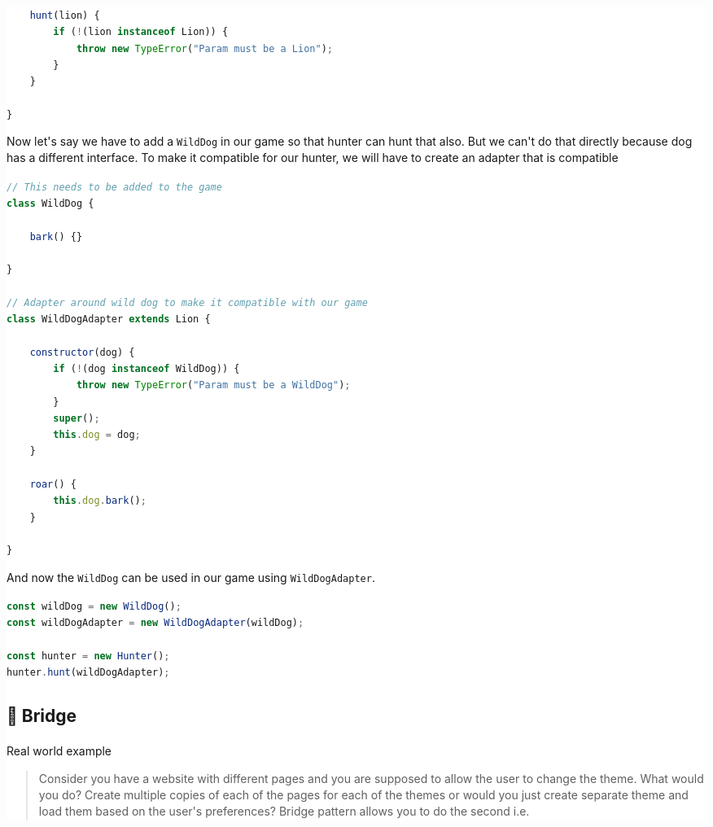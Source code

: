 ```javascript
    hunt(lion) {
        if (!(lion instanceof Lion)) {
            throw new TypeError("Param must be a Lion");
        }
    }
    
}
```

Now let's say we have to add a `WildDog` in our game so that hunter can hunt that also. But we can't do that directly because dog has a different interface. To make it compatible for our hunter, we will have to create an adapter that is compatible

```javascript
// This needs to be added to the game
class WildDog {
    
    bark() {}
    
}

// Adapter around wild dog to make it compatible with our game
class WildDogAdapter extends Lion {
    
    constructor(dog) {
        if (!(dog instanceof WildDog)) {
            throw new TypeError("Param must be a WildDog");
        }
        super();
        this.dog = dog;
    }

    roar() {
        this.dog.bark();
    }
    
}
```
And now the `WildDog` can be used in our game using `WildDogAdapter`.

```javascript
const wildDog = new WildDog();
const wildDogAdapter = new WildDogAdapter(wildDog);

const hunter = new Hunter();
hunter.hunt(wildDogAdapter);
```

🚡 Bridge
------
Real world example
> Consider you have a website with different pages and you are supposed to allow the user to change the theme. What would you do? Create multiple copies of each of the pages for each of the themes or would you just create separate theme and load them based on the user's preferences? Bridge pattern allows you to do the second i.e.
